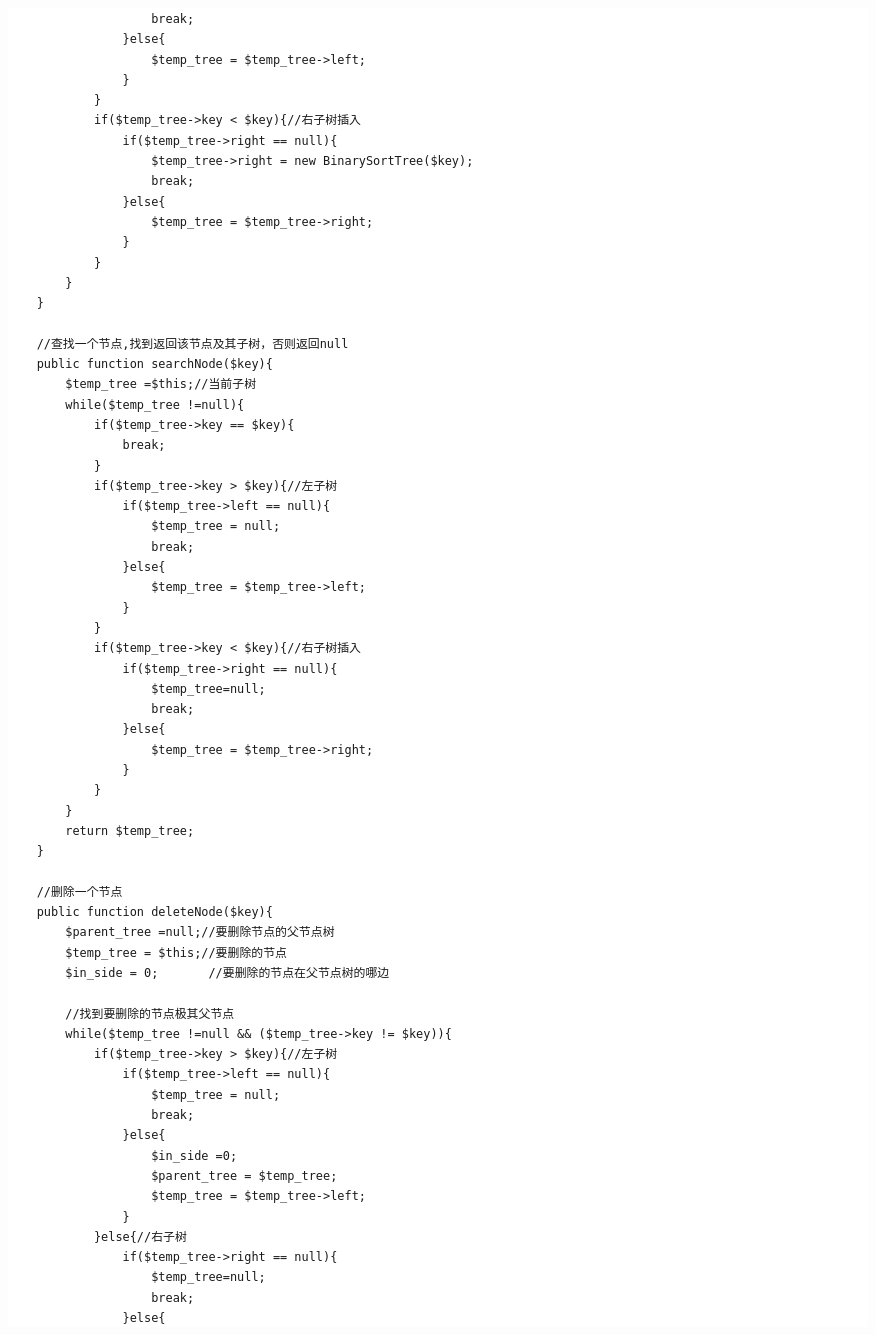                         break;
                    }else{
                        $temp_tree = $temp_tree->left;
                    }
                }
                if($temp_tree->key < $key){//右子树插入
                    if($temp_tree->right == null){
                        $temp_tree->right = new BinarySortTree($key);
                        break;
                    }else{
                        $temp_tree = $temp_tree->right;
                    }
                }
            }
        }
    
        //查找一个节点,找到返回该节点及其子树，否则返回null
        public function searchNode($key){
            $temp_tree =$this;//当前子树
            while($temp_tree !=null){
                if($temp_tree->key == $key){
                    break;
                }
                if($temp_tree->key > $key){//左子树
                    if($temp_tree->left == null){
                        $temp_tree = null;
                        break;
                    }else{
                        $temp_tree = $temp_tree->left;
                    }
                }
                if($temp_tree->key < $key){//右子树插入
                    if($temp_tree->right == null){
                        $temp_tree=null;
                        break;
                    }else{
                        $temp_tree = $temp_tree->right;
                    }
                }
            }
            return $temp_tree;
        }
    
        //删除一个节点
        public function deleteNode($key){
            $parent_tree =null;//要删除节点的父节点树
            $temp_tree = $this;//要删除的节点
            $in_side = 0;       //要删除的节点在父节点树的哪边
    
            //找到要删除的节点极其父节点
            while($temp_tree !=null && ($temp_tree->key != $key)){
                if($temp_tree->key > $key){//左子树
                    if($temp_tree->left == null){
                        $temp_tree = null;
                        break;
                    }else{
                        $in_side =0;
                        $parent_tree = $temp_tree;
                        $temp_tree = $temp_tree->left;
                    }
                }else{//右子树
                    if($temp_tree->right == null){
                        $temp_tree=null;
                        break;
                    }else{